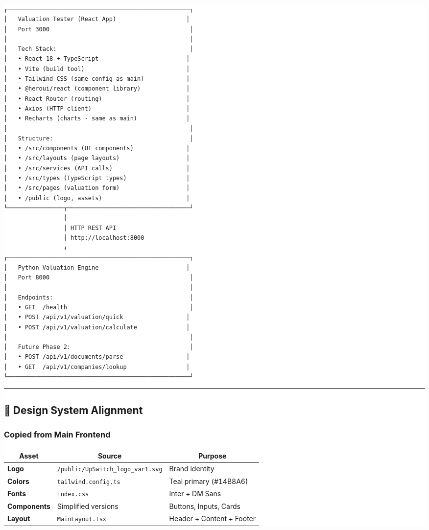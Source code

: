 ```
┌────────────────────────────────────────────────────┐
│   Valuation Tester (React App)                    │
│   Port 3000                                        │
│                                                    │
│   Tech Stack:                                      │
│   • React 18 + TypeScript                         │
│   • Vite (build tool)                             │
│   • Tailwind CSS (same config as main)            │
│   • @heroui/react (component library)             │
│   • React Router (routing)                        │
│   • Axios (HTTP client)                           │
│   • Recharts (charts - same as main)              │
│                                                    │
│   Structure:                                       │
│   • /src/components (UI components)               │
│   • /src/layouts (page layouts)                   │
│   • /src/services (API calls)                     │
│   • /src/types (TypeScript types)                 │
│   • /src/pages (valuation form)                   │
│   • /public (logo, assets)                        │
└────────────────┬───────────────────────────────────┘
                 │
                 │ HTTP REST API
                 │ http://localhost:8000
                 ↓
┌────────────────────────────────────────────────────┐
│   Python Valuation Engine                         │
│   Port 8000                                        │
│                                                    │
│   Endpoints:                                       │
│   • GET  /health                                   │
│   • POST /api/v1/valuation/quick                  │
│   • POST /api/v1/valuation/calculate              │
│                                                    │
│   Future Phase 2:                                  │
│   • POST /api/v1/documents/parse                  │
│   • GET  /api/v1/companies/lookup                 │
└────────────────────────────────────────────────────┘
```

---

## 🎨 **Design System Alignment**

### **Copied from Main Frontend**

| Asset | Source | Purpose |
|-------|--------|---------|
| **Logo** | `/public/UpSwitch_logo_var1.svg` | Brand identity |
| **Colors** | `tailwind.config.ts` | Teal primary (#14B8A6) |
| **Fonts** | `index.css` | Inter + DM Sans |
| **Components** | Simplified versions | Buttons, Inputs, Cards |
| **Layout** | `MainLayout.tsx` | Header + Content + Footer |
